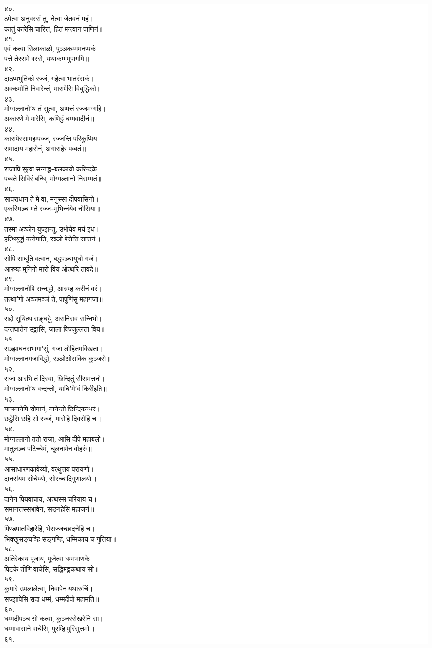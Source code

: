 ४०.  
ठपेत्वा अनुवस्सं तु, नेत्वा जेतवनं महं।  
कातुं कारेसि चारित्तं, हितं मन्त्वान पाणिनं॥  
४१.  
एवं कत्वा सिलाकाळो, पुञ्‍ञकम्ममनप्पकं।  
पत्ते तेरसमे वस्से, यथाकम्ममुपागमि॥  
४२.  
दाठप्पभुतिको रज्‍जं, गहेत्वा भातरंसकं।  
अक्‍कमोति निवारेन्तं, मारापेसि विबुद्धिको॥  
४३.  
मोग्गल्‍लानो’थ तं सुत्वा, अप्पत्तं रज्‍जमग्गहि।  
अकारणे मे मारेसि, कणिट्ठं धम्मवादीनं॥  
४४.  
कारापेस्सामहम्पज्‍ज, रज्‍जन्ति परिकुप्पिय।  
समादाय महासेनं, अगाराहेर पब्बतं॥  
४५.  
राजापि सुत्वा सन्‍नद्ध-बलकायो करिन्दके।  
पब्बते सिविरं बन्धि, मोग्गल्‍लानो निसम्मतं॥  
४६.  
सापराधान ते मे वा, मनुस्सा दीपवासिनो।  
एकस्मिञ्‍च मते रज्‍ज-मुभिन्‍नंयेव नोसिया॥  
४७.  
तस्मा अञ्‍ञेन युज्झन्तु, उभोयेव मयं इध।  
हत्थियुद्धं करोमाति, रञ्‍ञो पेसेसि सासनं॥  
४८.  
सोपि साधूति वत्वान, बद्धपञ्‍चायुधो गजं।  
आरुय्ह मुनिनो मारो विय ओत्थरि तावदे॥  
४९.  
मोग्गल्‍लानोपि सन्‍नद्धो, आरुय्ह करीनं वरं।  
तत्था’गो अञ्‍ञमञ्‍ञं ते, पापुणिंसु महागजा॥  
५०.  
सद्दो सूयित्थ सङ्घट्टे, असनिराव सन्‍निभो।  
दन्तघातेन उट्ठासि, जाला विज्‍जुल्‍लता विय॥  
५१.  
सञ्झाघनसभागा’सुं, गजा लोहितमक्खिता।  
मोग्गल्‍लानगजाविद्धो, रञ्‍ञोओसक्‍कि कुञ्‍जरो॥  
५२.  
राजा आरभि तं दिस्वा, छिन्दितुं सीसमत्तनो।  
मोग्गल्‍लानो’थ वन्दन्तो, याचि’मे’वं किरीइति॥  
५३.  
याचमानेपि सोमानं, मानेन्तो छिन्दिकन्धरं।  
छड्डेसि छहि सो रज्‍जं, मासेहि दिवसेहि च॥  
५४.  
मोग्गल्‍लानो ततो राजा, आसि दीपे महाबलो।  
मातुलञ्‍च पटिच्‍चेमं, चूलनामेन वोहरुं॥  
५५.  
आसाधारणकावेय्यो, वत्थुत्तय परायणो।  
दानसंयम सोचेय्यो, सोरच्‍चादिगुणालयो॥  
५६.  
दानेन पियवाचाय, अत्थस्स चरियाय च।  
समानत्तस्सभावेन, सङ्गहेसि महाजनं॥  
५७.  
पिण्डपातविहारेहि, भेसज्‍जच्छादनेहि च।  
भिक्खुसङ्घञ्हि सङ्गण्हि, धम्मिकाय च गुत्तिया॥  
५८.  
अतिरेकाय पूजाय, पूजेत्वा धम्मभाणके।  
पिटके तीणि वाचेसि, सद्धिमट्ठकथाय सो॥  
५९.  
कुमारे उपलालेत्वा, निवापेन यथारुचिं।  
सज्झापेसि सदा धम्मं, धम्मदीपो महामति॥  
६०.  
धम्मदीपञ्‍च सो कत्वा, कुञ्‍जरसेखरेनि सा।  
धम्मावासाने वाचेसि, पुरम्हि पुरिसुत्तमो॥  
६१.  
